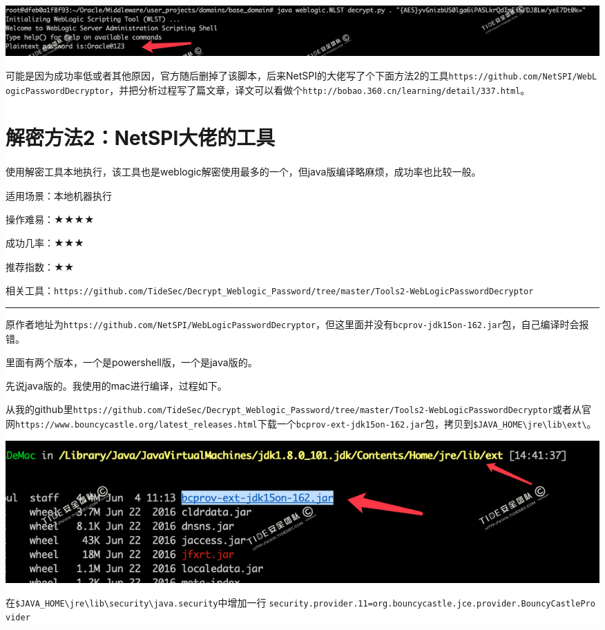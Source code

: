 
![image](images/2019.12-weblogic/image(3).png)

可能是因为成功率低或者其他原因，官方随后删掉了该脚本，后来NetSPI的大佬写了个下面方法2的工具`https://github.com/NetSPI/WebLogicPasswordDecryptor`，并把分析过程写了篇文章，译文可以看做个`http://bobao.360.cn/learning/detail/337.html`。

# 解密方法2：NetSPI大佬的工具

使用解密工具本地执行，该工具也是weblogic解密使用最多的一个，但java版编译略麻烦，成功率也比较一般。

适用场景：本地机器执行

操作难易：★★★★

成功几率：★★★

推荐指数：★★

相关工具：`https://github.com/TideSec/Decrypt_Weblogic_Password/tree/master/Tools2-WebLogicPasswordDecryptor`

---

原作者地址为`https://github.com/NetSPI/WebLogicPasswordDecryptor`，但这里面并没有`bcprov-jdk15on-162.jar`包，自己编译时会报错。

里面有两个版本，一个是powershell版，一个是java版的。

先说java版的。我使用的mac进行编译，过程如下。

从我的github里`https://github.com/TideSec/Decrypt_Weblogic_Password/tree/master/Tools2-WebLogicPasswordDecryptor`或者从官网`https://www.bouncycastle.org/latest_releases.html`下载一个`bcprov-ext-jdk15on-162.jar`包，拷贝到`$JAVA_HOME\jre\lib\ext\`。

![image](images/2019.12-weblogic/image(4).png)

在`$JAVA_HOME\jre\lib\security\java.security`中增加一行
`security.provider.11=org.bouncycastle.jce.provider.BouncyCastleProvider`
